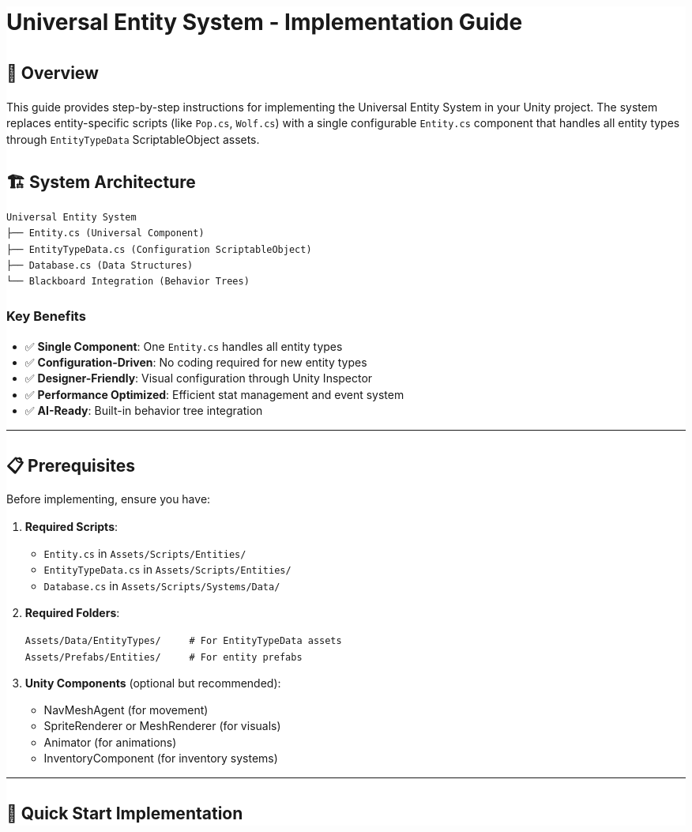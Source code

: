 # Universal Entity System - Implementation Guide

## 🎯 Overview

This guide provides step-by-step instructions for implementing the Universal Entity System in your Unity project. The system replaces entity-specific scripts (like `Pop.cs`, `Wolf.cs`) with a single configurable `Entity.cs` component that handles all entity types through `EntityTypeData` ScriptableObject assets.

## 🏗️ System Architecture

```
Universal Entity System
├── Entity.cs (Universal Component)
├── EntityTypeData.cs (Configuration ScriptableObject)
├── Database.cs (Data Structures)
└── Blackboard Integration (Behavior Trees)
```

### Key Benefits
- ✅ **Single Component**: One `Entity.cs` handles all entity types
- ✅ **Configuration-Driven**: No coding required for new entity types
- ✅ **Designer-Friendly**: Visual configuration through Unity Inspector
- ✅ **Performance Optimized**: Efficient stat management and event system
- ✅ **AI-Ready**: Built-in behavior tree integration

---

## 📋 Prerequisites

Before implementing, ensure you have:

1. **Required Scripts**:
   - `Entity.cs` in `Assets/Scripts/Entities/`
   - `EntityTypeData.cs` in `Assets/Scripts/Entities/`
   - `Database.cs` in `Assets/Scripts/Systems/Data/`

2. **Required Folders**:
   ```
   Assets/Data/EntityTypes/     # For EntityTypeData assets
   Assets/Prefabs/Entities/     # For entity prefabs
   ```

3. **Unity Components** (optional but recommended):
   - NavMeshAgent (for movement)
   - SpriteRenderer or MeshRenderer (for visuals)
   - Animator (for animations)
   - InventoryComponent (for inventory systems)

---

## 🚀 Quick Start Implementation
